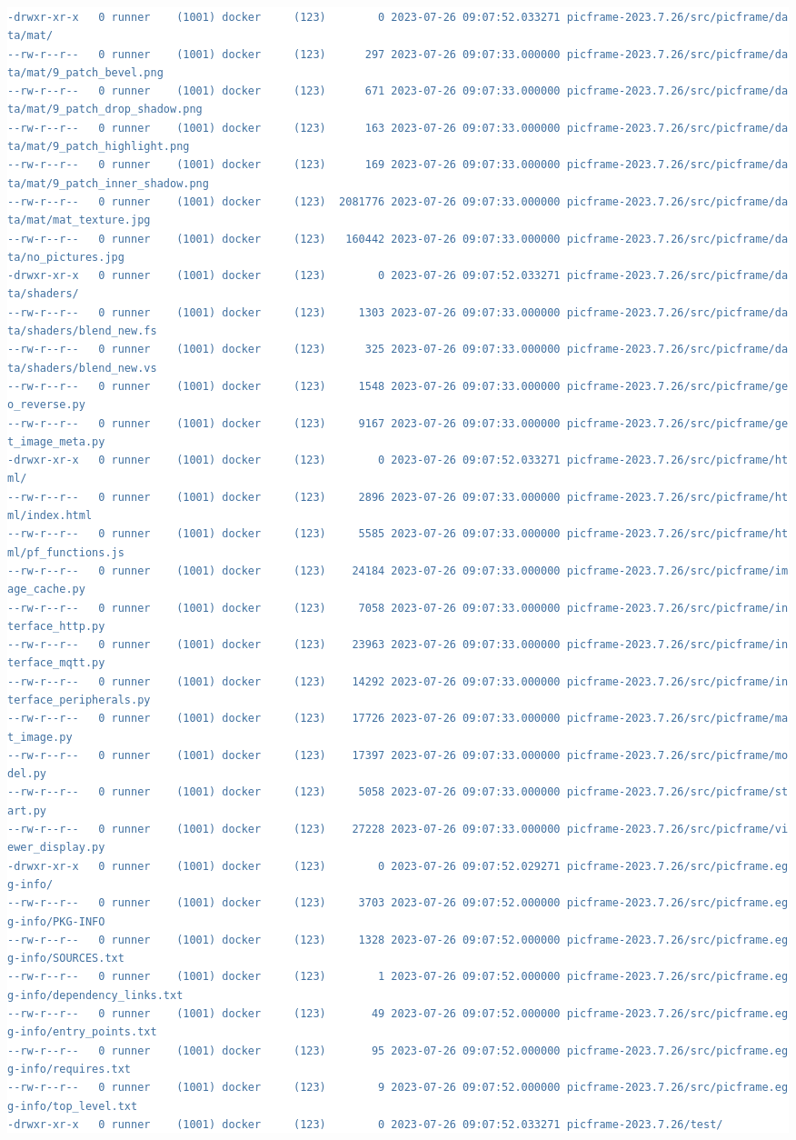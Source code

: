 ```diff
-drwxr-xr-x   0 runner    (1001) docker     (123)        0 2023-07-26 09:07:52.033271 picframe-2023.7.26/src/picframe/data/mat/
--rw-r--r--   0 runner    (1001) docker     (123)      297 2023-07-26 09:07:33.000000 picframe-2023.7.26/src/picframe/data/mat/9_patch_bevel.png
--rw-r--r--   0 runner    (1001) docker     (123)      671 2023-07-26 09:07:33.000000 picframe-2023.7.26/src/picframe/data/mat/9_patch_drop_shadow.png
--rw-r--r--   0 runner    (1001) docker     (123)      163 2023-07-26 09:07:33.000000 picframe-2023.7.26/src/picframe/data/mat/9_patch_highlight.png
--rw-r--r--   0 runner    (1001) docker     (123)      169 2023-07-26 09:07:33.000000 picframe-2023.7.26/src/picframe/data/mat/9_patch_inner_shadow.png
--rw-r--r--   0 runner    (1001) docker     (123)  2081776 2023-07-26 09:07:33.000000 picframe-2023.7.26/src/picframe/data/mat/mat_texture.jpg
--rw-r--r--   0 runner    (1001) docker     (123)   160442 2023-07-26 09:07:33.000000 picframe-2023.7.26/src/picframe/data/no_pictures.jpg
-drwxr-xr-x   0 runner    (1001) docker     (123)        0 2023-07-26 09:07:52.033271 picframe-2023.7.26/src/picframe/data/shaders/
--rw-r--r--   0 runner    (1001) docker     (123)     1303 2023-07-26 09:07:33.000000 picframe-2023.7.26/src/picframe/data/shaders/blend_new.fs
--rw-r--r--   0 runner    (1001) docker     (123)      325 2023-07-26 09:07:33.000000 picframe-2023.7.26/src/picframe/data/shaders/blend_new.vs
--rw-r--r--   0 runner    (1001) docker     (123)     1548 2023-07-26 09:07:33.000000 picframe-2023.7.26/src/picframe/geo_reverse.py
--rw-r--r--   0 runner    (1001) docker     (123)     9167 2023-07-26 09:07:33.000000 picframe-2023.7.26/src/picframe/get_image_meta.py
-drwxr-xr-x   0 runner    (1001) docker     (123)        0 2023-07-26 09:07:52.033271 picframe-2023.7.26/src/picframe/html/
--rw-r--r--   0 runner    (1001) docker     (123)     2896 2023-07-26 09:07:33.000000 picframe-2023.7.26/src/picframe/html/index.html
--rw-r--r--   0 runner    (1001) docker     (123)     5585 2023-07-26 09:07:33.000000 picframe-2023.7.26/src/picframe/html/pf_functions.js
--rw-r--r--   0 runner    (1001) docker     (123)    24184 2023-07-26 09:07:33.000000 picframe-2023.7.26/src/picframe/image_cache.py
--rw-r--r--   0 runner    (1001) docker     (123)     7058 2023-07-26 09:07:33.000000 picframe-2023.7.26/src/picframe/interface_http.py
--rw-r--r--   0 runner    (1001) docker     (123)    23963 2023-07-26 09:07:33.000000 picframe-2023.7.26/src/picframe/interface_mqtt.py
--rw-r--r--   0 runner    (1001) docker     (123)    14292 2023-07-26 09:07:33.000000 picframe-2023.7.26/src/picframe/interface_peripherals.py
--rw-r--r--   0 runner    (1001) docker     (123)    17726 2023-07-26 09:07:33.000000 picframe-2023.7.26/src/picframe/mat_image.py
--rw-r--r--   0 runner    (1001) docker     (123)    17397 2023-07-26 09:07:33.000000 picframe-2023.7.26/src/picframe/model.py
--rw-r--r--   0 runner    (1001) docker     (123)     5058 2023-07-26 09:07:33.000000 picframe-2023.7.26/src/picframe/start.py
--rw-r--r--   0 runner    (1001) docker     (123)    27228 2023-07-26 09:07:33.000000 picframe-2023.7.26/src/picframe/viewer_display.py
-drwxr-xr-x   0 runner    (1001) docker     (123)        0 2023-07-26 09:07:52.029271 picframe-2023.7.26/src/picframe.egg-info/
--rw-r--r--   0 runner    (1001) docker     (123)     3703 2023-07-26 09:07:52.000000 picframe-2023.7.26/src/picframe.egg-info/PKG-INFO
--rw-r--r--   0 runner    (1001) docker     (123)     1328 2023-07-26 09:07:52.000000 picframe-2023.7.26/src/picframe.egg-info/SOURCES.txt
--rw-r--r--   0 runner    (1001) docker     (123)        1 2023-07-26 09:07:52.000000 picframe-2023.7.26/src/picframe.egg-info/dependency_links.txt
--rw-r--r--   0 runner    (1001) docker     (123)       49 2023-07-26 09:07:52.000000 picframe-2023.7.26/src/picframe.egg-info/entry_points.txt
--rw-r--r--   0 runner    (1001) docker     (123)       95 2023-07-26 09:07:52.000000 picframe-2023.7.26/src/picframe.egg-info/requires.txt
--rw-r--r--   0 runner    (1001) docker     (123)        9 2023-07-26 09:07:52.000000 picframe-2023.7.26/src/picframe.egg-info/top_level.txt
-drwxr-xr-x   0 runner    (1001) docker     (123)        0 2023-07-26 09:07:52.033271 picframe-2023.7.26/test/
```